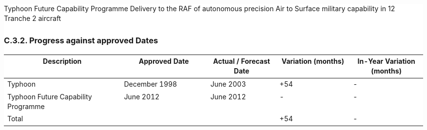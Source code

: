 </td>
</tr>
<tr>
<td>Typhoon Future Capability Programme</td>
<td>
Delivery to the RAF of autonomous precision Air to Surface military capability in 12 Tranche 2 aircraft
</td>
</tr>
</tbody>
</table>

### C.3.2. Progress against approved Dates

<table>
<colgroup>
<col style="width: 27%" />
<col style="width: 20%" />
<col style="width: 16%" />
<col style="width: 17%" />
<col style="width: 17%" />
</colgroup>
<thead>
<tr>
<th>Description</th>
<th>Approved Date</th>
<th>Actual / Forecast Date</th>
<th>Variation (months)</th>
<th>In-Year Variation (months)</th>
</tr>
</thead>
<tbody>
<tr>
<td>Typhoon</td>
<td>December 1998</td>
<td>June 2003</td>
<td>+54</td>
<td>-</td>
</tr>
<tr>
<td>Typhoon Future Capability Programme</td>
<td>June 2012</td>
<td>June 2012</td>
<td>-</td>
<td>-</td>
</tr>
<tr>
<td>Total</td>
<td></td>
<td></td>
<td>+54</td>
<td>-</td>
</tr>
</tbody>
</table>
